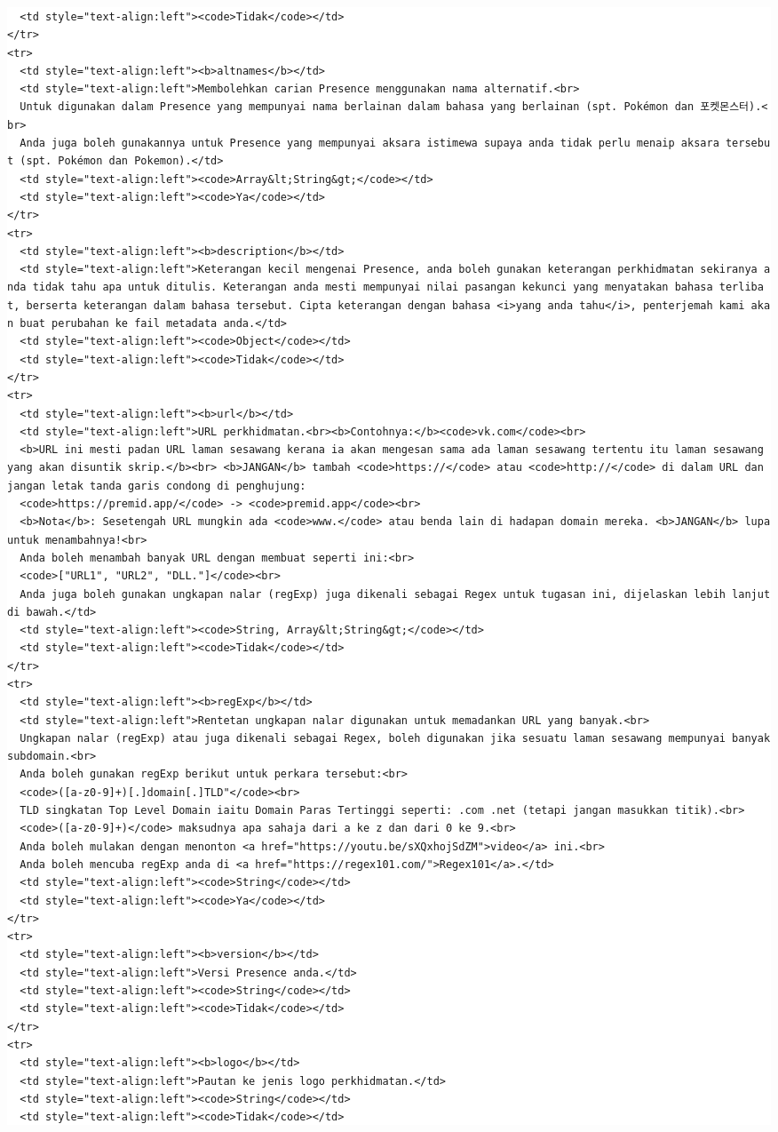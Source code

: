       <td style="text-align:left"><code>Tidak</code></td>
    </tr>
    <tr>
      <td style="text-align:left"><b>altnames</b></td>
      <td style="text-align:left">Membolehkan carian Presence menggunakan nama alternatif.<br>
      Untuk digunakan dalam Presence yang mempunyai nama berlainan dalam bahasa yang berlainan (spt. Pokémon dan 포켓몬스터).<br>
      Anda juga boleh gunakannya untuk Presence yang mempunyai aksara istimewa supaya anda tidak perlu menaip aksara tersebut (spt. Pokémon dan Pokemon).</td>
      <td style="text-align:left"><code>Array&lt;String&gt;</code></td>
      <td style="text-align:left"><code>Ya</code></td>
    </tr>
    <tr>
      <td style="text-align:left"><b>description</b></td>
      <td style="text-align:left">Keterangan kecil mengenai Presence, anda boleh gunakan keterangan perkhidmatan sekiranya anda tidak tahu apa untuk ditulis. Keterangan anda mesti mempunyai nilai pasangan kekunci yang menyatakan bahasa terlibat, berserta keterangan dalam bahasa tersebut. Cipta keterangan dengan bahasa <i>yang anda tahu</i>, penterjemah kami akan buat perubahan ke fail metadata anda.</td>
      <td style="text-align:left"><code>Object</code></td>
      <td style="text-align:left"><code>Tidak</code></td>
    </tr>
    <tr>
      <td style="text-align:left"><b>url</b></td>
      <td style="text-align:left">URL perkhidmatan.<br><b>Contohnya:</b><code>vk.com</code><br>
      <b>URL ini mesti padan URL laman sesawang kerana ia akan mengesan sama ada laman sesawang tertentu itu laman sesawang yang akan disuntik skrip.</b><br> <b>JANGAN</b> tambah <code>https://</code> atau <code>http://</code> di dalam URL dan jangan letak tanda garis condong di penghujung:
      <code>https://premid.app/</code> -> <code>premid.app</code><br>
      <b>Nota</b>: Sesetengah URL mungkin ada <code>www.</code> atau benda lain di hadapan domain mereka. <b>JANGAN</b> lupa untuk menambahnya!<br>
      Anda boleh menambah banyak URL dengan membuat seperti ini:<br>
      <code>["URL1", "URL2", "DLL."]</code><br>
      Anda juga boleh gunakan ungkapan nalar (regExp) juga dikenali sebagai Regex untuk tugasan ini, dijelaskan lebih lanjut di bawah.</td>
      <td style="text-align:left"><code>String, Array&lt;String&gt;</code></td>
      <td style="text-align:left"><code>Tidak</code></td>
    </tr>
    <tr>
      <td style="text-align:left"><b>regExp</b></td>
      <td style="text-align:left">Rentetan ungkapan nalar digunakan untuk memadankan URL yang banyak.<br>
      Ungkapan nalar (regExp) atau juga dikenali sebagai Regex, boleh digunakan jika sesuatu laman sesawang mempunyai banyak subdomain.<br>
      Anda boleh gunakan regExp berikut untuk perkara tersebut:<br>
      <code>([a-z0-9]+)[.]domain[.]TLD"</code><br>
      TLD singkatan Top Level Domain iaitu Domain Paras Tertinggi seperti: .com .net (tetapi jangan masukkan titik).<br>
      <code>([a-z0-9]+)</code> maksudnya apa sahaja dari a ke z dan dari 0 ke 9.<br>
      Anda boleh mulakan dengan menonton <a href="https://youtu.be/sXQxhojSdZM">video</a> ini.<br>
      Anda boleh mencuba regExp anda di <a href="https://regex101.com/">Regex101</a>.</td>
      <td style="text-align:left"><code>String</code></td>
      <td style="text-align:left"><code>Ya</code></td>
    </tr>
    <tr>
      <td style="text-align:left"><b>version</b></td>
      <td style="text-align:left">Versi Presence anda.</td>
      <td style="text-align:left"><code>String</code></td>
      <td style="text-align:left"><code>Tidak</code></td>
    </tr>
    <tr>
      <td style="text-align:left"><b>logo</b></td>
      <td style="text-align:left">Pautan ke jenis logo perkhidmatan.</td>
      <td style="text-align:left"><code>String</code></td>
      <td style="text-align:left"><code>Tidak</code></td>